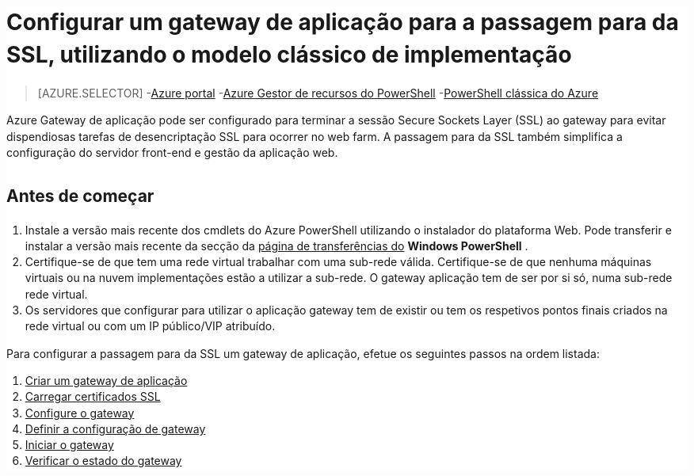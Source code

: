 <properties
   pageTitle="Configurar um gateway de aplicação para a passagem para da SSL utilizando implementação clássica | Microsoft Azure"
   description="Este artigo fornece instruções para criar um gateway aplicação com SSL descarregar, utilizando o modelo de implementação clássica Azure."
   documentationCenter="na"
   services="application-gateway"
   authors="georgewallace"
   manager="carmonm"
   editor="tysonn"/>
<tags
   ms.service="application-gateway"
   ms.devlang="na"
   ms.topic="article"
   ms.tgt_pltfrm="na"
   ms.workload="infrastructure-services"
   ms.date="09/09/2016"
   ms.author="gwallace"/>

# <a name="configure-an-application-gateway-for-ssl-offload-by-using-the-classic-deployment-model"></a>Configurar um gateway de aplicação para a passagem para da SSL, utilizando o modelo clássico de implementação

> [AZURE.SELECTOR]
-[Azure portal](application-gateway-ssl-portal.md)
-[Azure Gestor de recursos do PowerShell](application-gateway-ssl-arm.md)
-[PowerShell clássica do Azure](application-gateway-ssl.md)

Azure Gateway de aplicação pode ser configurado para terminar a sessão Secure Sockets Layer (SSL) ao gateway para evitar dispendiosas tarefas de desencriptação SSL para ocorrer no web farm. A passagem para da SSL também simplifica a configuração do servidor front-end e gestão da aplicação web.

## <a name="before-you-begin"></a>Antes de começar

1. Instale a versão mais recente dos cmdlets do Azure PowerShell utilizando o instalador do plataforma Web. Pode transferir e instalar a versão mais recente da secção da [página de transferências do](https://azure.microsoft.com/downloads/) **Windows PowerShell** .
2. Certifique-se de que tem uma rede virtual trabalhar com uma sub-rede válida. Certifique-se de que nenhuma máquinas virtuais ou na nuvem implementações estão a utilizar a sub-rede. O gateway aplicação tem de ser por si só, numa sub-rede rede virtual.
3. Os servidores que configurar para utilizar o aplicação gateway tem de existir ou tem os respetivos pontos finais criados na rede virtual ou com um IP público/VIP atribuído.

Para configurar a passagem para da SSL um gateway de aplicação, efetue os seguintes passos na ordem listada:

1. [Criar um gateway de aplicação](#create-an-application-gateway)
2. [Carregar certificados SSL](#upload-ssl-certificates)
3. [Configure o gateway](#configure-the-gateway)
4. [Definir a configuração de gateway](#set-the-gateway-configuration)
5. [Iniciar o gateway](#start-the-gateway)
6. [Verificar o estado do gateway](#verify-the-gateway-status)
